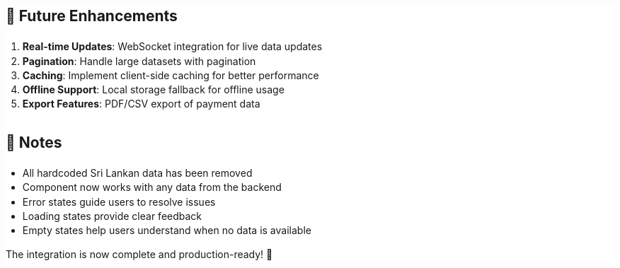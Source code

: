 ## 🔮 Future Enhancements

1. **Real-time Updates**: WebSocket integration for live data updates
2. **Pagination**: Handle large datasets with pagination
3. **Caching**: Implement client-side caching for better performance
4. **Offline Support**: Local storage fallback for offline usage
5. **Export Features**: PDF/CSV export of payment data

## 📝 Notes

- All hardcoded Sri Lankan data has been removed
- Component now works with any data from the backend
- Error states guide users to resolve issues
- Loading states provide clear feedback
- Empty states help users understand when no data is available

The integration is now complete and production-ready! 🎉
